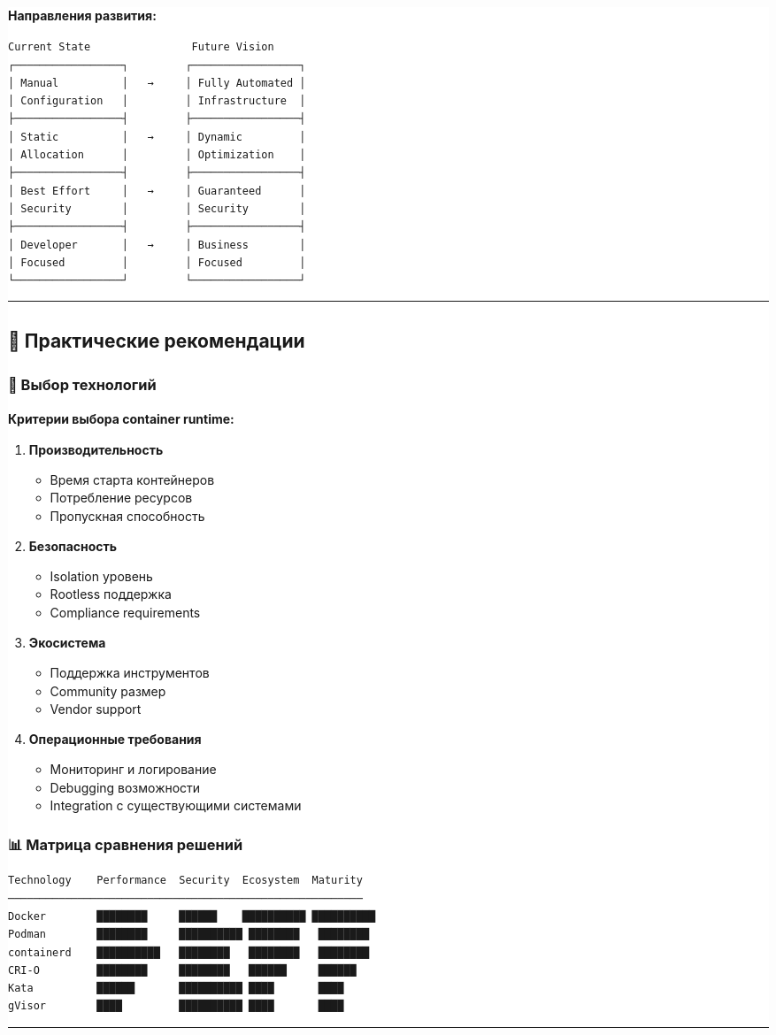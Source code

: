 **Направления развития:**
```
Current State                Future Vision
┌─────────────────┐         ┌─────────────────┐
│ Manual          │   →     │ Fully Automated │
│ Configuration   │         │ Infrastructure  │
├─────────────────┤         ├─────────────────┤
│ Static          │   →     │ Dynamic         │
│ Allocation      │         │ Optimization    │
├─────────────────┤         ├─────────────────┤
│ Best Effort     │   →     │ Guaranteed      │
│ Security        │         │ Security        │
├─────────────────┤         ├─────────────────┤
│ Developer       │   →     │ Business        │
│ Focused         │         │ Focused         │
└─────────────────┘         └─────────────────┘
```

---

## 🎯 Практические рекомендации

### 🔧 Выбор технологий

**Критерии выбора container runtime:**

1. **Производительность**
   - Время старта контейнеров
   - Потребление ресурсов
   - Пропускная способность

2. **Безопасность**
   - Isolation уровень
   - Rootless поддержка  
   - Compliance requirements

3. **Экосистема**
   - Поддержка инструментов
   - Community размер
   - Vendor support

4. **Операционные требования**
   - Мониторинг и логирование
   - Debugging возможности
   - Integration с существующими системами

### 📊 Матрица сравнения решений

```
Technology    Performance  Security  Ecosystem  Maturity
────────────────────────────────────────────────────────
Docker        ████████     ██████    ██████████ ██████████
Podman        ████████     ██████████ ████████   ████████
containerd    ██████████   ████████   ████████   ████████
CRI-O         ████████     ████████   ██████     ██████
Kata          ██████       ██████████ ████       ████
gVisor        ████         ██████████ ████       ████
```

---